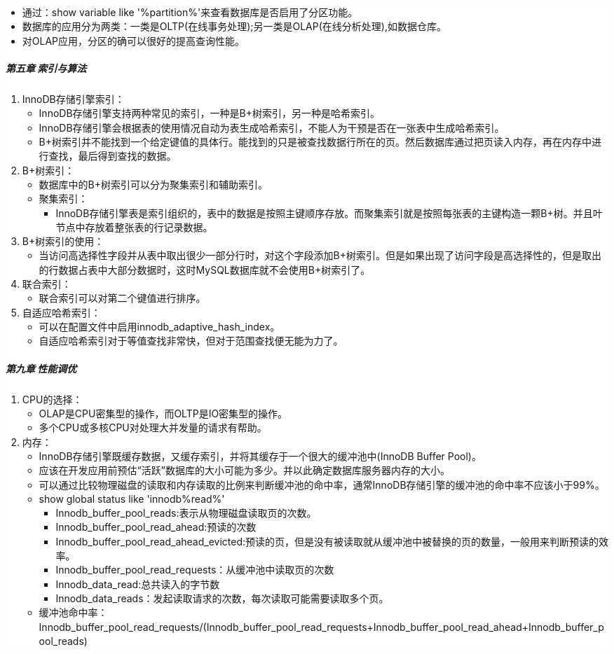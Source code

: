    * 通过：show variable like '%partition%'来查看数据库是否启用了分区功能。
   * 数据库的应用分为两类：一类是OLTP(在线事务处理);另一类是OLAP(在线分析处理),如数据仓库。
   * 对OLAP应用，分区的确可以很好的提高查询性能。


##### 第五章 索引与算法

1. InnoDB存储引擎索引：
   * InnoDB存储引擎支持两种常见的索引，一种是B+树索引，另一种是哈希索引。
   * InnoDB存储引擎会根据表的使用情况自动为表生成哈希索引，不能人为干预是否在一张表中生成哈希索引。
   * B+树索引并不能找到一个给定键值的具体行。能找到的只是被查找数据行所在的页。然后数据库通过把页读入内存，再在内存中进行查找，最后得到查找的数据。
2. B+树索引：
   * 数据库中的B+树索引可以分为聚集索引和辅助索引。
   * 聚集索引：
     * InnoDB存储引擎表是索引组织的，表中的数据是按照主键顺序存放。而聚集索引就是按照每张表的主键构造一颗B+树。并且叶节点中存放着整张表的行记录数据。
3. B+树索引的使用：
   * 当访问高选择性字段并从表中取出很少一部分行时，对这个字段添加B+树索引。但是如果出现了访问字段是高选择性的，但是取出的行数据占表中大部分数据时，这时MySQL数据库就不会使用B+树索引了。
4. 联合索引：
   * 联合索引可以对第二个键值进行排序。
5. 自适应哈希索引：
   * 可以在配置文件中启用innodb_adaptive_hash_index。
   * 自适应哈希索引对于等值查找非常快，但对于范围查找便无能为力了。

##### 第九章 性能调优

1. CPU的选择：
   * OLAP是CPU密集型的操作，而OLTP是IO密集型的操作。
   * 多个CPU或多核CPU对处理大并发量的请求有帮助。
2. 内存：
   * InnoDB存储引擎既缓存数据，又缓存索引，并将其缓存于一个很大的缓冲池中(InnoDB Buffer Pool)。
   * 应该在开发应用前预估“活跃”数据库的大小可能为多少。并以此确定数据库服务器内存的大小。
   * 可以通过比较物理磁盘的读取和内存读取的比例来判断缓冲池的命中率，通常InnoDB存储引擎的缓冲池的命中率不应该小于99%。
   * show global status like 'innodb%read%'
     * Innodb_buffer_pool_reads:表示从物理磁盘读取页的次数。
     * Innodb_buffer_pool_read_ahead:预读的次数
     * Innodb_buffer_pool_read_ahead_evicted:预读的页，但是没有被读取就从缓冲池中被替换的页的数量，一般用来判断预读的效率。
     * Innodb_buffer_pool_read_requests：从缓冲池中读取页的次数
     * Innodb_data_read:总共读入的字节数
     * Innodb_data_reads：发起读取请求的次数，每次读取可能需要读取多个页。
   * 缓冲池命中率：Innodb_buffer_pool_read_requests/(Innodb_buffer_pool_read_requests+Innodb_buffer_pool_read_ahead+Innodb_buffer_pool_reads)
















